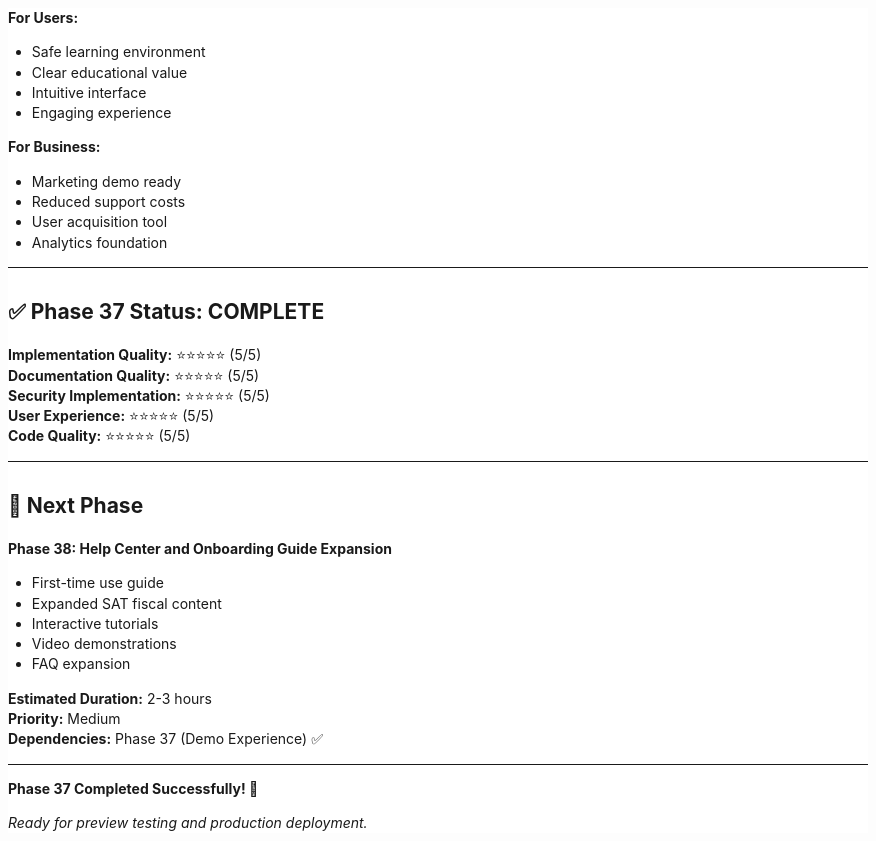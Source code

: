 **For Users:**
- Safe learning environment
- Clear educational value
- Intuitive interface
- Engaging experience

**For Business:**
- Marketing demo ready
- Reduced support costs
- User acquisition tool
- Analytics foundation

---

## ✅ Phase 37 Status: COMPLETE

**Implementation Quality:** ⭐⭐⭐⭐⭐ (5/5)  
**Documentation Quality:** ⭐⭐⭐⭐⭐ (5/5)  
**Security Implementation:** ⭐⭐⭐⭐⭐ (5/5)  
**User Experience:** ⭐⭐⭐⭐⭐ (5/5)  
**Code Quality:** ⭐⭐⭐⭐⭐ (5/5)

---

## 🚦 Next Phase

**Phase 38: Help Center and Onboarding Guide Expansion**
- First-time use guide
- Expanded SAT fiscal content
- Interactive tutorials
- Video demonstrations
- FAQ expansion

**Estimated Duration:** 2-3 hours  
**Priority:** Medium  
**Dependencies:** Phase 37 (Demo Experience) ✅

---

**Phase 37 Completed Successfully! 🎉**

*Ready for preview testing and production deployment.*
